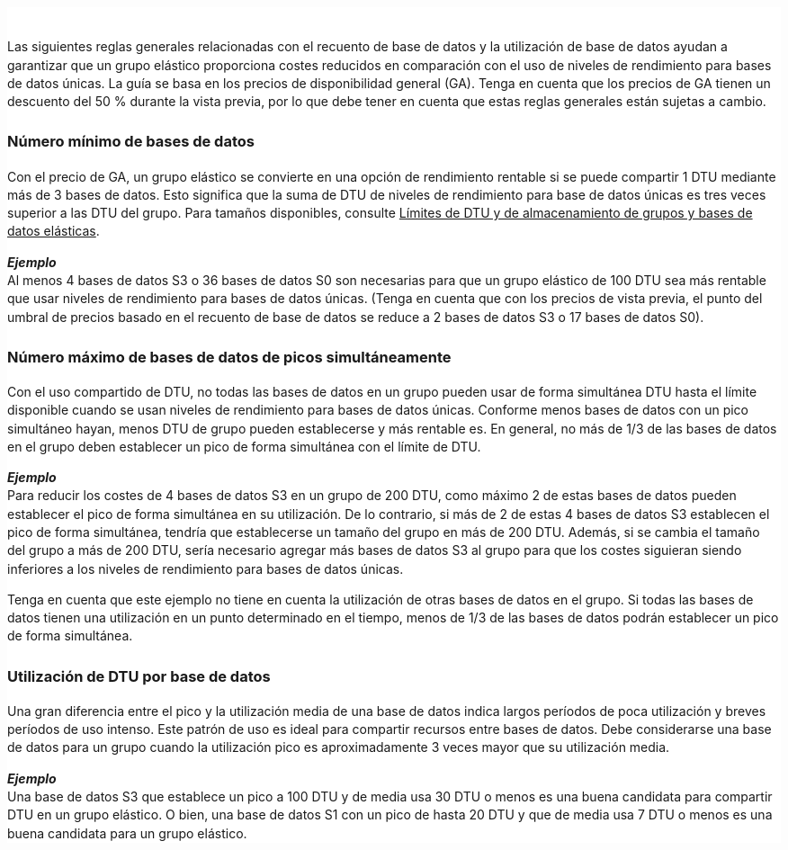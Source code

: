 <br>

Las siguientes reglas generales relacionadas con el recuento de base de datos y la utilización de base de datos ayudan a garantizar que un grupo elástico proporciona costes reducidos en comparación con el uso de niveles de rendimiento para bases de datos únicas. La guía se basa en los precios de disponibilidad general (GA). Tenga en cuenta que los precios de GA tienen un descuento del 50 % durante la vista previa, por lo que debe tener en cuenta que estas reglas generales están sujetas a cambio.


### Número mínimo de bases de datos

Con el precio de GA, un grupo elástico se convierte en una opción de rendimiento rentable si se puede compartir 1 DTU mediante más de 3 bases de datos. Esto significa que la suma de DTU de niveles de rendimiento para base de datos únicas es tres veces superior a las DTU del grupo. Para tamaños disponibles, consulte [Límites de DTU y de almacenamiento de grupos y bases de datos elásticas](sql-database-elastic-pool-reference.md#dtu-and-storage-limits-for-elastic-pools-and-elastic-databases).


***Ejemplo***<br> Al menos 4 bases de datos S3 o 36 bases de datos S0 son necesarias para que un grupo elástico de 100 DTU sea más rentable que usar niveles de rendimiento para bases de datos únicas. (Tenga en cuenta que con los precios de vista previa, el punto del umbral de precios basado en el recuento de base de datos se reduce a 2 bases de datos S3 o 17 bases de datos S0).



### Número máximo de bases de datos de picos simultáneamente

Con el uso compartido de DTU, no todas las bases de datos en un grupo pueden usar de forma simultánea DTU hasta el límite disponible cuando se usan niveles de rendimiento para bases de datos únicas. Conforme menos bases de datos con un pico simultáneo hayan, menos DTU de grupo pueden establecerse y más rentable es. En general, no más de 1/3 de las bases de datos en el grupo deben establecer un pico de forma simultánea con el límite de DTU.

***Ejemplo***<br> Para reducir los costes de 4 bases de datos S3 en un grupo de 200 DTU, como máximo 2 de estas bases de datos pueden establecer el pico de forma simultánea en su utilización. De lo contrario, si más de 2 de estas 4 bases de datos S3 establecen el pico de forma simultánea, tendría que establecerse un tamaño del grupo en más de 200 DTU. Además, si se cambia el tamaño del grupo a más de 200 DTU, sería necesario agregar más bases de datos S3 al grupo para que los costes siguieran siendo inferiores a los niveles de rendimiento para bases de datos únicas.


Tenga en cuenta que este ejemplo no tiene en cuenta la utilización de otras bases de datos en el grupo. Si todas las bases de datos tienen una utilización en un punto determinado en el tiempo, menos de 1/3 de las bases de datos podrán establecer un pico de forma simultánea.


### Utilización de DTU por base de datos

Una gran diferencia entre el pico y la utilización media de una base de datos indica largos períodos de poca utilización y breves períodos de uso intenso. Este patrón de uso es ideal para compartir recursos entre bases de datos. Debe considerarse una base de datos para un grupo cuando la utilización pico es aproximadamente 3 veces mayor que su utilización media.

    
***Ejemplo***<br> Una base de datos S3 que establece un pico a 100 DTU y de media usa 30 DTU o menos es una buena candidata para compartir DTU en un grupo elástico. O bien, una base de datos S1 con un pico de hasta 20 DTU y que de media usa 7 DTU o menos es una buena candidata para un grupo elástico.
    
